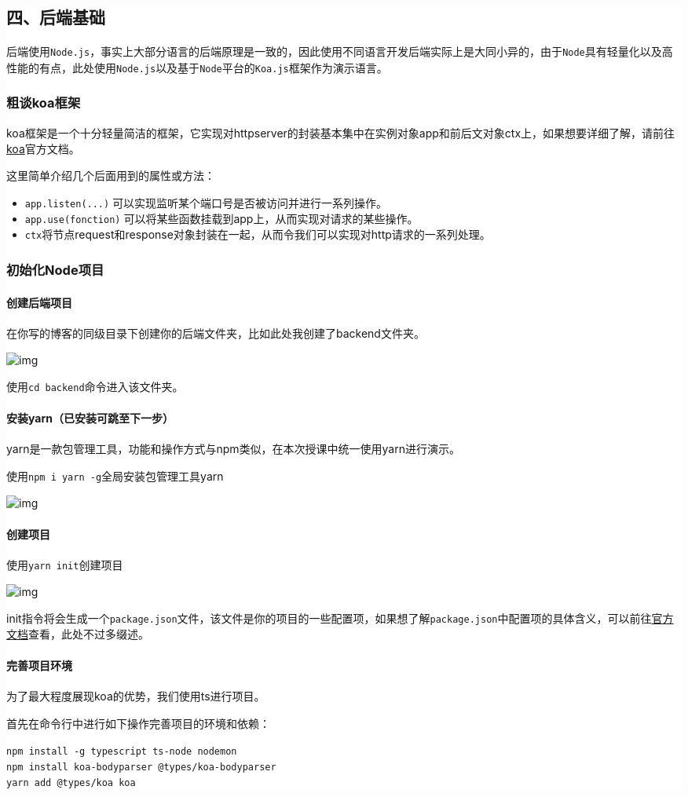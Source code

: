 

## 四、后端基础

后端使用`Node.js`，事实上大部分语言的后端原理是一致的，因此使用不同语言开发后端实际上是大同小异的，由于`Node`具有轻量化以及高性能的有点，此处使用`Node.js`以及基于`Node`平台的`Koa.js`框架作为演示语言。

### 粗谈koa框架

koa框架是一个十分轻量简洁的框架，它实现对httpserver的封装基本集中在实例对象app和前后文对象ctx上，如果想要详细了解，请前往[koa](https://koajs.com/)官方文档。

这里简单介绍几个后面用到的属性或方法：

- `app.listen(...)` 可以实现监听某个端口号是否被访问并进行一系列操作。
- `app.use(fonction)` 可以将某些函数挂载到app上，从而实现对请求的某些操作。
- `ctx`将节点request和response对象封装在一起，从而令我们可以实现对http请求的一系列处理。

### 初始化Node项目

#### 创建后端项目

在你写的博客的同级目录下创建你的后端文件夹，比如此处我创建了backend文件夹。

![img](https://cdn.nlark.com/yuque/0/2023/png/32629747/1681487010173-418f8bd1-7b7f-44b6-bdbc-9e0afe0eaf2c.png)

使用`cd backend`命令进入该文件夹。

#### 安装yarn（已安装可跳至下一步）

yarn是一款包管理工具，功能和操作方式与npm类似，在本次授课中统一使用yarn进行演示。

使用`npm i yarn -g`全局安装包管理工具yarn

![img](https://cdn.nlark.com/yuque/0/2023/png/32629747/1681489636104-f7af27e7-9b07-446e-84bb-4a7af3e37664.png)

#### 创建项目

使用`yarn init`创建项目

![img](https://cdn.nlark.com/yuque/0/2023/png/32629747/1681490044624-8ea0d0a6-49a0-4757-b627-a4787b753ac7.png)

init指令将会生成一个`package.json`文件，该文件是你的项目的一些配置项，如果想了解`package.json`中配置项的具体含义，可以前往[官方文档](https://docs.npmjs.com/cli/v9/configuring-npm/package-json)查看，此处不过多缀述。

#### 完善项目环境

为了最大程度展现koa的优势，我们使用ts进行项目。

首先在命令行中进行如下操作完善项目的环境和依赖：

```shell
npm install -g typescript ts-node nodemon
npm install koa-bodyparser @types/koa-bodyparser
yarn add @types/koa koa
```
